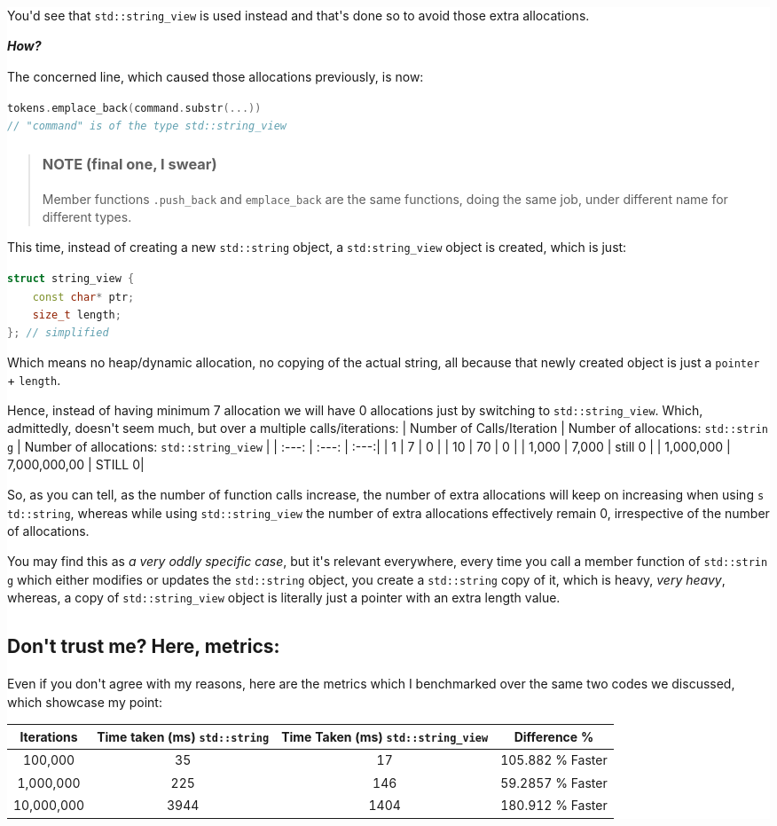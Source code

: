 You'd see that `std::string_view` is used instead and that's done so to avoid those extra allocations.

***How?***

The concerned line, which caused those allocations previously, is now:
```cpp
tokens.emplace_back(command.substr(...))
// "command" is of the type std::string_view
```
> ### NOTE (final one, I swear)
> Member functions `.push_back` and `emplace_back` are the same functions, doing the same job, under different name for different types.

This time, instead of creating a new `std::string` object, a `std:string_view` object is created, which is just:
```cpp
struct string_view {
    const char* ptr;
    size_t length;
}; // simplified
```
Which means no heap/dynamic allocation, no copying of the actual string, all because that newly created object is just a `pointer` + `length`.

Hence, instead of having minimum 7 allocation we will have 0 allocations just by switching to `std::string_view`. Which, admittedly, doesn't seem much, but over a multiple calls/iterations:
| Number of Calls/Iteration | Number of allocations: `std::string` | Number of allocations:  `std::string_view` |
| :---: | :---: | :---:|
| 1 | 7  | 0 |
| 10 | 70  | 0 |
| 1,000 | 7,000  | still 0 |
| 1,000,000 | 7,000,000,00 | STILL 0|

So, as you can tell, as the number of function calls increase, the number of extra allocations will keep on increasing when using `std::string`, whereas while using `std::string_view` the number of extra allocations effectively remain 0, irrespective of the number of allocations.

You may find this as *a very oddly specific case*, but it's relevant everywhere, every time you call a member function of `std::string` which either modifies or updates the `std::string` object, you create a `std::string` copy of it, which is heavy, *very heavy*, whereas, a copy of `std::string_view` object is literally just a pointer with an extra length value.

## Don't trust me? Here, metrics:

Even if you don't agree with my reasons, here are the metrics which I benchmarked over the same two codes we discussed, which showcase my point:

| Iterations | Time taken (ms) `std::string` | Time Taken (ms) `std::string_view`| Difference % |
| :---: | :---: | :---: | :---: |
| 100,000 | 35 | 17 | 105.882 % Faster |
| 1,000,000 | 225 | 146 | 59.2857 % Faster |
| 10,000,000 | 3944 | 1404 | 180.912 % Faster |
